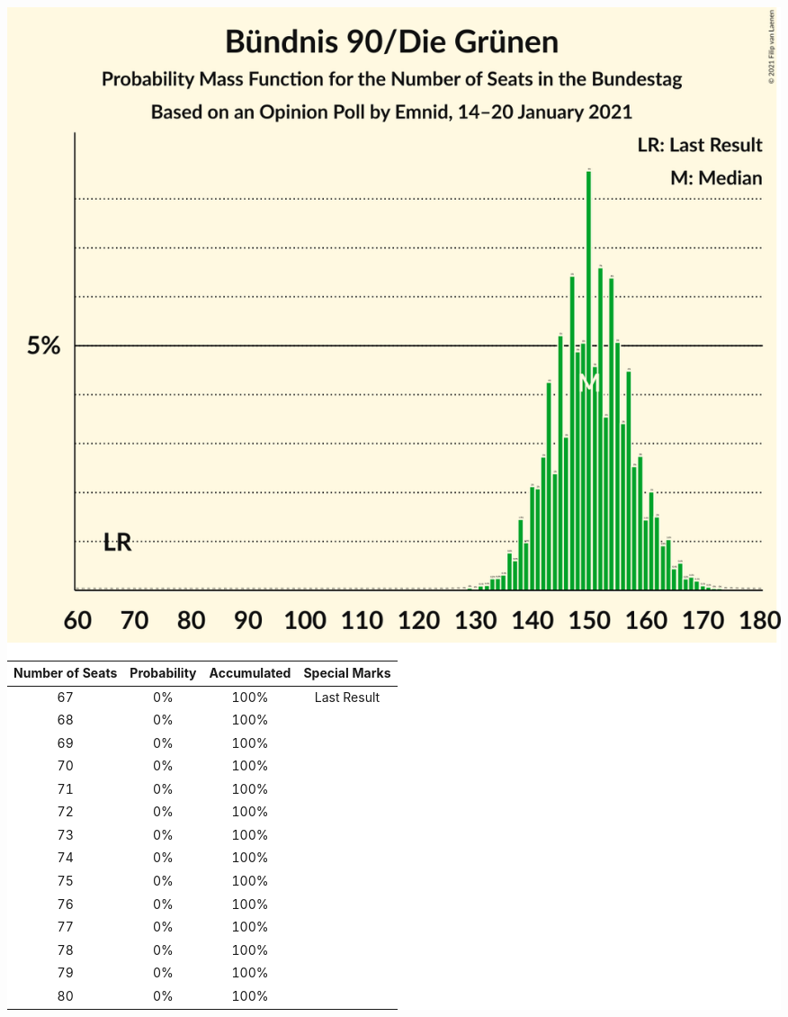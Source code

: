 ![Graph with seats probability mass function not yet produced](2021-01-20-Emnid-seats-pmf-bündnis90diegrünen.png "Seats Probability Mass Function")

| Number of Seats | Probability | Accumulated | Special Marks |
|:---------------:|:-----------:|:-----------:|:-------------:|
| 67 | 0% | 100% | Last Result |
| 68 | 0% | 100% |  |
| 69 | 0% | 100% |  |
| 70 | 0% | 100% |  |
| 71 | 0% | 100% |  |
| 72 | 0% | 100% |  |
| 73 | 0% | 100% |  |
| 74 | 0% | 100% |  |
| 75 | 0% | 100% |  |
| 76 | 0% | 100% |  |
| 77 | 0% | 100% |  |
| 78 | 0% | 100% |  |
| 79 | 0% | 100% |  |
| 80 | 0% | 100% |  |